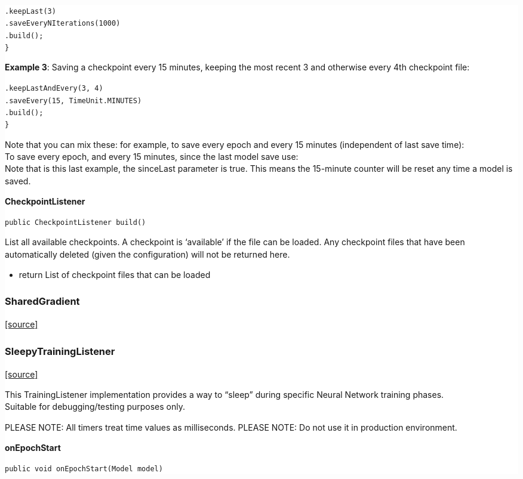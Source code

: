 ```text
.keepLast(3)
.saveEveryNIterations(1000)
.build();
}
```

  
**Example 3**: Saving a checkpoint every 15 minutes, keeping the most recent 3 and otherwise every 4th checkpoint file:

```text
.keepLastAndEvery(3, 4)
.saveEvery(15, TimeUnit.MINUTES)
.build();
}
```

  
Note that you can mix these: for example, to save every epoch and every 15 minutes \(independent of last save time\):  
To save every epoch, and every 15 minutes, since the last model save use:  
Note that is this last example, the sinceLast parameter is true. This means the 15-minute counter will be reset any time a model is saved.  


**CheckpointListener**

```text
public CheckpointListener build()
```

List all available checkpoints. A checkpoint is ‘available’ if the file can be loaded. Any checkpoint files that have been automatically deleted \(given the configuration\) will not be returned here.

* return List of checkpoint files that can be loaded

### SharedGradient

[\[source\]](https://github.com/eclipse/deeplearning4j/tree/master/deeplearning4j/deeplearning4j-nn/src/main/java/org/deeplearning4j/optimize/listeners//SharedGradient.java)

### SleepyTrainingListener

[\[source\]](https://github.com/eclipse/deeplearning4j/tree/master/deeplearning4j/deeplearning4j-nn/src/main/java/org/deeplearning4j/optimize/listeners//SleepyTrainingListener.java)

This TrainingListener implementation provides a way to “sleep” during specific Neural Network training phases.  
Suitable for debugging/testing purposes only.

PLEASE NOTE: All timers treat time values as milliseconds. PLEASE NOTE: Do not use it in production environment.

**onEpochStart**

```text
public void onEpochStart(Model model) 
```
